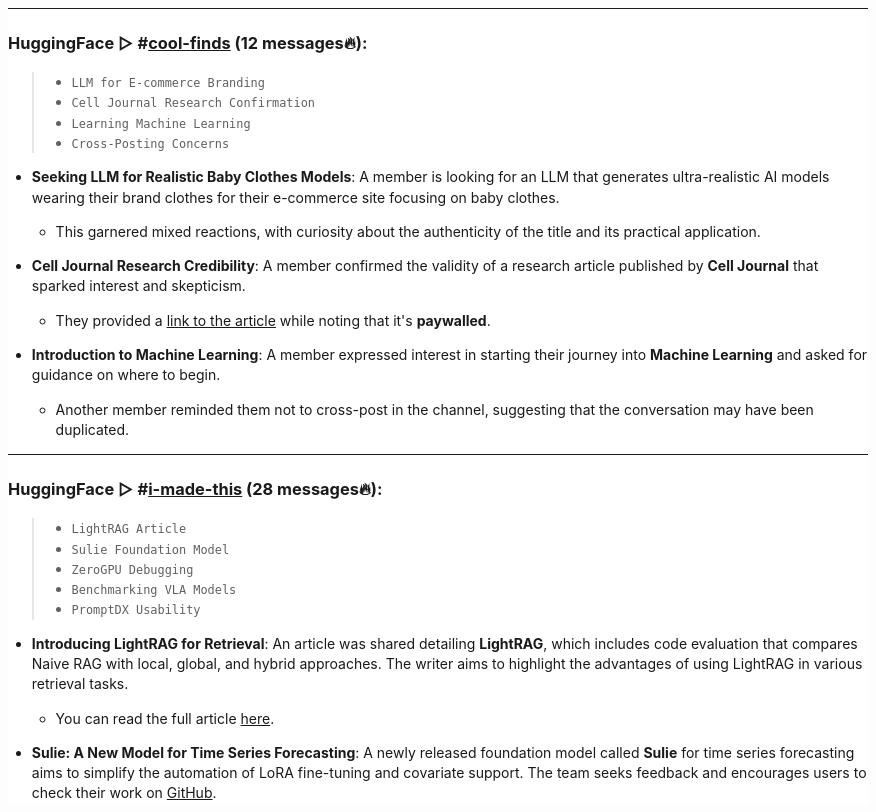 
---

### **HuggingFace ▷ #**[**cool-finds**](https://discord.com/channels/879548962464493619/897390579145637909/1305999130719551489) (12 messages🔥):

> - `LLM for E-commerce Branding`
> - `Cell Journal Research Confirmation`
> - `Learning Machine Learning`
> - `Cross-Posting Concerns`

- **Seeking LLM for Realistic Baby Clothes Models**: A member is looking for an LLM that generates ultra-realistic AI models wearing their brand clothes for their e-commerce site focusing on baby clothes.
  
  - This garnered mixed reactions, with curiosity about the authenticity of the title and its practical application.
- **Cell Journal Research Credibility**: A member confirmed the validity of a research article published by **Cell Journal** that sparked interest and skepticism.
  
  - They provided a [link to the article](https://www.cell.com/cell/abstract/S0092-8674(24)01152-8?_returnURL=https%3A%2F%2Flinkinghub.elsevier.com%2Fretrieve%2Fpii%2FS0092867424011528%3Fshowall%3Dtrue) while noting that it's **paywalled**.
- **Introduction to Machine Learning**: A member expressed interest in starting their journey into **Machine Learning** and asked for guidance on where to begin.
  
  - Another member reminded them not to cross-post in the channel, suggesting that the conversation may have been duplicated.

 

---

### **HuggingFace ▷ #**[**i-made-this**](https://discord.com/channels/879548962464493619/897390720388825149/1306028954238586911) (28 messages🔥):

> - `LightRAG Article`
> - `Sulie Foundation Model`
> - `ZeroGPU Debugging`
> - `Benchmarking VLA Models`
> - `PromptDX Usability`

- **Introducing LightRAG for Retrieval**: An article was shared detailing **LightRAG**, which includes code evaluation that compares Naive RAG with local, global, and hybrid approaches. The writer aims to highlight the advantages of using LightRAG in various retrieval tasks.
  
  - You can read the full article [here](https://www.linkedin.com/posts/isham-rashik-5a547711b_introducing-lightrag-a-new-era-in-retrieval-activity-7262085232743342080-xgdo?utm_source=share&utm_medium=member_desktop).
- **Sulie: A New Model for Time Series Forecasting**: A newly released foundation model called **Sulie** for time series forecasting aims to simplify the automation of LoRA fine-tuning and covariate support. The team seeks feedback and encourages users to check their work on [GitHub](https://github.com/wearesulie/sulie).
  